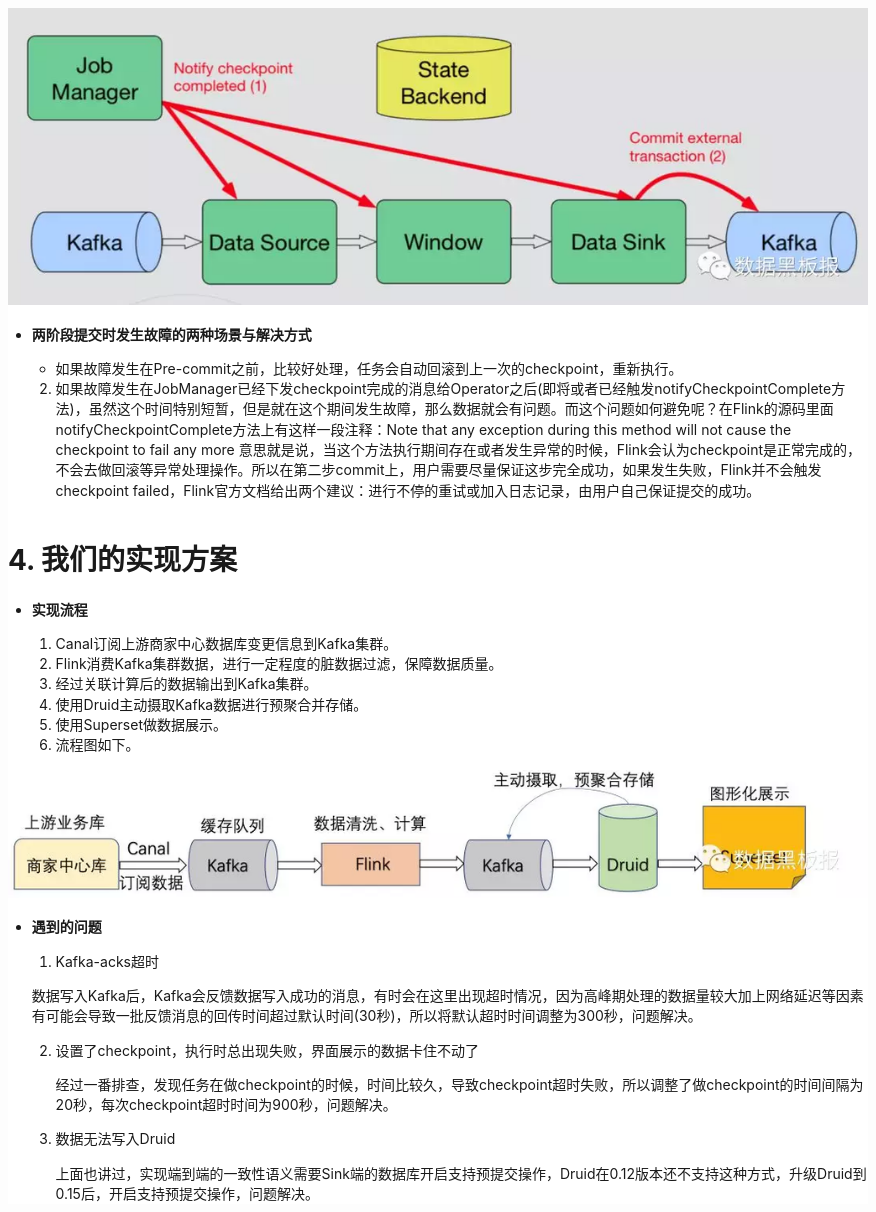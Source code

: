 ![image-20210317172854654](/images/image-20210317172854654.png)

- **两阶段提交时发生故障的两种场景与解决方式**

  - 如果故障发生在Pre-commit之前，比较好处理，任务会自动回滚到上一次的checkpoint，重新执行。
  2. 如果故障发生在JobManager已经下发checkpoint完成的消息给Operator之后(即将或者已经触发notifyCheckpointComplete方法)，虽然这个时间特别短暂，但是就在这个期间发生故障，那么数据就会有问题。而这个问题如何避免呢？在Flink的源码里面notifyCheckpointComplete方法上有这样一段注释：Note that any exception during this method will not cause the checkpoint to fail any more 意思就是说，当这个方法执行期间存在或者发生异常的时候，Flink会认为checkpoint是正常完成的，不会去做回滚等异常处理操作。所以在第二步commit上，用户需要尽量保证这步完全成功，如果发生失败，Flink并不会触发checkpoint failed，Flink官方文档给出两个建议：进行不停的重试或加入日志记录，由用户自己保证提交的成功。



# 4. 我们的实现方案

- **实现流程**

  1. Canal订阅上游商家中心数据库变更信息到Kafka集群。
  2. Flink消费Kafka集群数据，进行一定程度的脏数据过滤，保障数据质量。
  3. 经过关联计算后的数据输出到Kafka集群。
  4. 使用Druid主动摄取Kafka数据进行预聚合并存储。
  5. 使用Superset做数据展示。
  6. 流程图如下。

![image-20210317172917024](/images/image-20210317172917024.png)

- **遇到的问题**

  1. Kafka-acks超时

    数据写入Kafka后，Kafka会反馈数据写入成功的消息，有时会在这里出现超时情况，因为高峰期处理的数据量较大加上网络延迟等因素有可能会导致一批反馈消息的回传时间超过默认时间(30秒)，所以将默认超时时间调整为300秒，问题解决。

  2. 设置了checkpoint，执行时总出现失败，界面展示的数据卡住不动了

     经过一番排查，发现任务在做checkpoint的时候，时间比较久，导致checkpoint超时失败，所以调整了做checkpoint的时间间隔为20秒，每次checkpoint超时时间为900秒，问题解决。

  3. 数据无法写入Druid

     上面也讲过，实现端到端的一致性语义需要Sink端的数据库开启支持预提交操作，Druid在0.12版本还不支持这种方式，升级Druid到0.15后，开启支持预提交操作，问题解决。